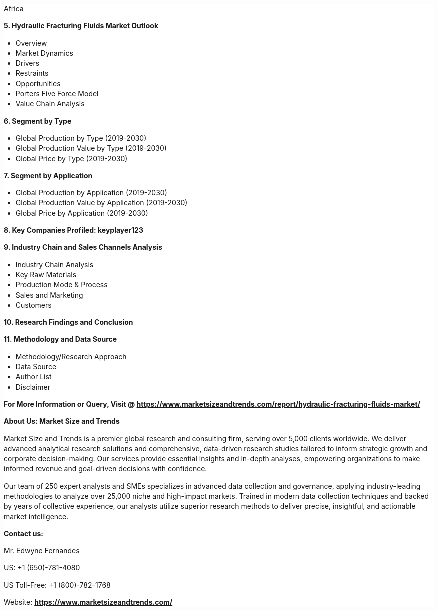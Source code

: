 Africa</li></ul><p><strong>5. Hydraulic Fracturing Fluids Market Outlook</strong></p><ul><li>Overview</li><li>Market Dynamics</li><li>Drivers</li><li>Restraints</li><li>Opportunities</li><li>Porters Five Force Model</li><li>Value Chain Analysis&nbsp;</li></ul><p><strong>6. Segment by Type</strong></p><ul><li>Global Production by Type (2019-2030)</li><li>Global Production Value by Type (2019-2030)</li><li>Global Price by Type (2019-2030)</li></ul><p><strong>7. Segment by Application</strong></p><ul><li>Global Production by Application (2019-2030)</li><li>Global Production Value by Application (2019-2030)</li><li>Global Price by Application (2019-2030)</li></ul><p><strong>8. Key Companies Profiled: keyplayer123</strong></p><p><strong>9. Industry Chain and Sales Channels Analysis</strong></p><ul><li>Industry Chain Analysis</li><li>Key Raw Materials</li><li>Production Mode &amp; Process</li><li>Sales and Marketing</li><li>Customers</li></ul><p><strong>10. Research Findings and Conclusion</strong></p><p><strong>11. Methodology and Data Source</strong></p><ul><li>Methodology/Research Approach</li><li>Data Source</li><li>Author List</li><li>Disclaimer</li></ul></p><p><strong>For More Information or Query, Visit @ <a href="https://www.marketsizeandtrends.com/report/hydraulic-fracturing-fluids-market/">https://www.marketsizeandtrends.com/report/hydraulic-fracturing-fluids-market/</a></strong></p><p><strong>About Us: Market Size and Trends</strong></p><p>Market Size and Trends is a premier global research and consulting firm, serving over 5,000 clients worldwide. We deliver advanced analytical research solutions and comprehensive, data-driven research studies tailored to inform strategic growth and corporate decision-making. Our services provide essential insights and in-depth analyses, empowering organizations to make informed revenue and goal-driven decisions with confidence.</p><p>Our team of 250 expert analysts and SMEs specializes in advanced data collection and governance, applying industry-leading methodologies to analyze over 25,000 niche and high-impact markets. Trained in modern data collection techniques and backed by years of collective experience, our analysts utilize superior research methods to deliver precise, insightful, and actionable market intelligence.</p><p><strong>Contact us:</strong></p><p>Mr. Edwyne Fernandes</p><p>US: +1 (650)-781-4080</p><p>US Toll-Free: +1 (800)-782-1768</p><p>Website: <strong><a href="https://www.marketsizeandtrends.com/">https://www.marketsizeandtrends.com/</a></strong></p>
